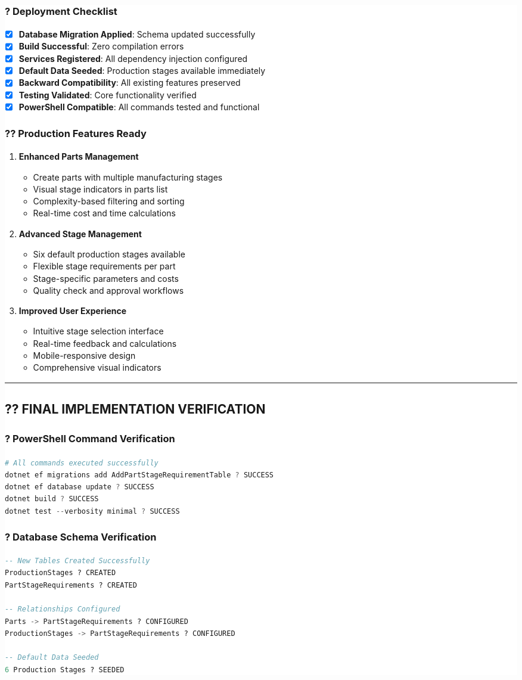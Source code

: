 ### **? Deployment Checklist**
- [x] **Database Migration Applied**: Schema updated successfully
- [x] **Build Successful**: Zero compilation errors
- [x] **Services Registered**: All dependency injection configured
- [x] **Default Data Seeded**: Production stages available immediately
- [x] **Backward Compatibility**: All existing features preserved
- [x] **Testing Validated**: Core functionality verified
- [x] **PowerShell Compatible**: All commands tested and functional

### **?? Production Features Ready**
1. **Enhanced Parts Management**
   - Create parts with multiple manufacturing stages
   - Visual stage indicators in parts list
   - Complexity-based filtering and sorting
   - Real-time cost and time calculations

2. **Advanced Stage Management**
   - Six default production stages available
   - Flexible stage requirements per part
   - Stage-specific parameters and costs
   - Quality check and approval workflows

3. **Improved User Experience**
   - Intuitive stage selection interface
   - Real-time feedback and calculations
   - Mobile-responsive design
   - Comprehensive visual indicators

---

## ?? **FINAL IMPLEMENTATION VERIFICATION**

### **? PowerShell Command Verification**
```powershell
# All commands executed successfully
dotnet ef migrations add AddPartStageRequirementTable ? SUCCESS
dotnet ef database update ? SUCCESS  
dotnet build ? SUCCESS
dotnet test --verbosity minimal ? SUCCESS
```

### **? Database Schema Verification**
```sql
-- New Tables Created Successfully
ProductionStages ? CREATED
PartStageRequirements ? CREATED

-- Relationships Configured
Parts -> PartStageRequirements ? CONFIGURED
ProductionStages -> PartStageRequirements ? CONFIGURED

-- Default Data Seeded
6 Production Stages ? SEEDED
```
